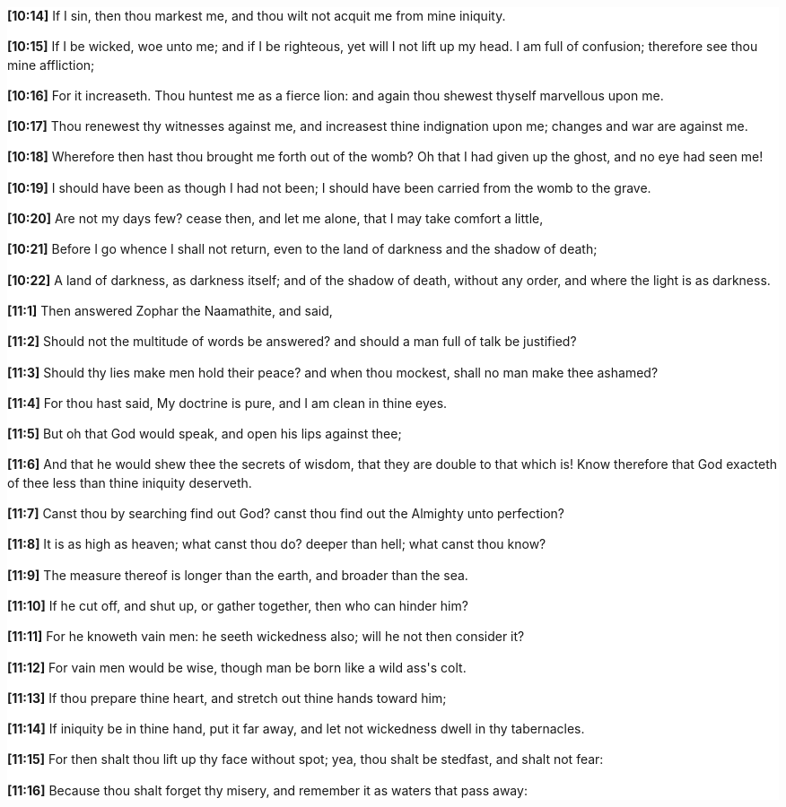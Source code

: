 **[10:14]** If I sin, then thou markest me, and thou wilt not acquit me from mine iniquity.

**[10:15]** If I be wicked, woe unto me; and if I be righteous, yet will I not lift up my head. I am full of confusion; therefore see thou mine affliction;

**[10:16]** For it increaseth. Thou huntest me as a fierce lion: and again thou shewest thyself marvellous upon me.

**[10:17]** Thou renewest thy witnesses against me, and increasest thine indignation upon me; changes and war are against me.

**[10:18]** Wherefore then hast thou brought me forth out of the womb? Oh that I had given up the ghost, and no eye had seen me!

**[10:19]** I should have been as though I had not been; I should have been carried from the womb to the grave.

**[10:20]** Are not my days few? cease then, and let me alone, that I may take comfort a little,

**[10:21]** Before I go whence I shall not return, even to the land of darkness and the shadow of death;

**[10:22]** A land of darkness, as darkness itself; and of the shadow of death, without any order, and where the light is as darkness.

**[11:1]** Then answered Zophar the Naamathite, and said,

**[11:2]** Should not the multitude of words be answered? and should a man full of talk be justified?

**[11:3]** Should thy lies make men hold their peace? and when thou mockest, shall no man make thee ashamed?

**[11:4]** For thou hast said, My doctrine is pure, and I am clean in thine eyes.

**[11:5]** But oh that God would speak, and open his lips against thee;

**[11:6]** And that he would shew thee the secrets of wisdom, that they are double to that which is! Know therefore that God exacteth of thee less than thine iniquity deserveth.

**[11:7]** Canst thou by searching find out God? canst thou find out the Almighty unto perfection?

**[11:8]** It is as high as heaven; what canst thou do? deeper than hell; what canst thou know?

**[11:9]** The measure thereof is longer than the earth, and broader than the sea.

**[11:10]** If he cut off, and shut up, or gather together, then who can hinder him?

**[11:11]** For he knoweth vain men: he seeth wickedness also; will he not then consider it?

**[11:12]** For vain men would be wise, though man be born like a wild ass's colt.

**[11:13]** If thou prepare thine heart, and stretch out thine hands toward him;

**[11:14]** If iniquity be in thine hand, put it far away, and let not wickedness dwell in thy tabernacles.

**[11:15]** For then shalt thou lift up thy face without spot; yea, thou shalt be stedfast, and shalt not fear:

**[11:16]** Because thou shalt forget thy misery, and remember it as waters that pass away:
